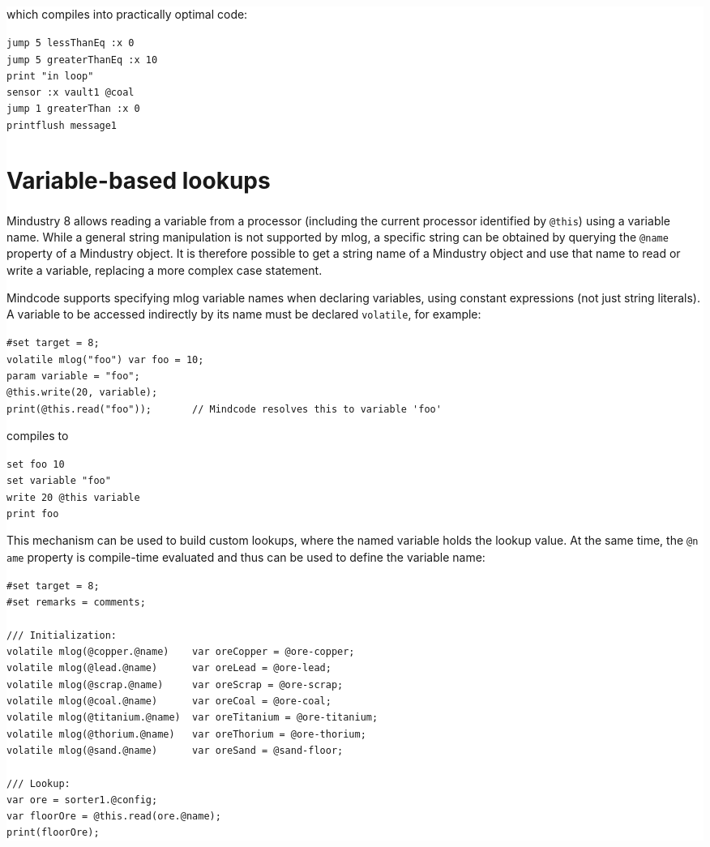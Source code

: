 which compiles into practically optimal code:

```mlog
jump 5 lessThanEq :x 0
jump 5 greaterThanEq :x 10
print "in loop"
sensor :x vault1 @coal
jump 1 greaterThan :x 0
printflush message1
```

# Variable-based lookups

Mindustry 8 allows reading a variable from a processor (including the current processor identified by `@this`) using a variable name. While a general string manipulation is not supported by mlog, a specific string can be obtained by querying the `@name` property of a Mindustry object. It is therefore possible to get a string name of a Mindustry object and use that name to read or write a variable, replacing a more complex case statement.

Mindcode supports specifying mlog variable names when declaring variables, using constant expressions (not just string literals). A variable to be accessed indirectly by its name must be declared `volatile`, for example:

```Mindcode
#set target = 8;
volatile mlog("foo") var foo = 10;
param variable = "foo";
@this.write(20, variable);
print(@this.read("foo"));       // Mindcode resolves this to variable 'foo' 
```

compiles to

```mlog
set foo 10
set variable "foo"
write 20 @this variable
print foo
```

This mechanism can be used to build custom lookups, where the named variable holds the lookup value. At the same time, the `@name` property is compile-time evaluated and thus can be used to define the variable name:

```Mindcode
#set target = 8;
#set remarks = comments;

/// Initialization:
volatile mlog(@copper.@name)    var oreCopper = @ore-copper;
volatile mlog(@lead.@name)      var oreLead = @ore-lead;
volatile mlog(@scrap.@name)     var oreScrap = @ore-scrap;
volatile mlog(@coal.@name)      var oreCoal = @ore-coal;
volatile mlog(@titanium.@name)  var oreTitanium = @ore-titanium;
volatile mlog(@thorium.@name)   var oreThorium = @ore-thorium;
volatile mlog(@sand.@name)      var oreSand = @sand-floor;

/// Lookup:
var ore = sorter1.@config;
var floorOre = @this.read(ore.@name);
print(floorOre);
```
